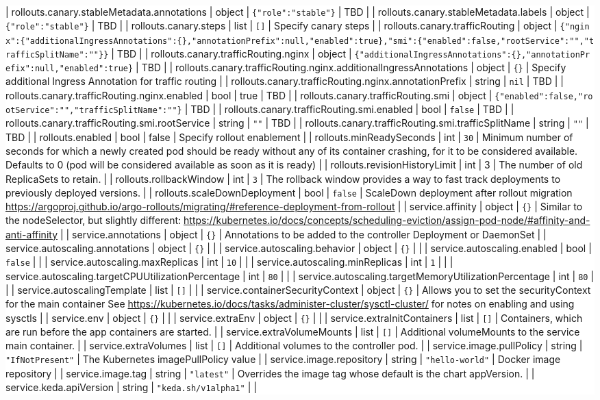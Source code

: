| rollouts.canary.stableMetadata.annotations | object | `{"role":"stable"}` | TBD |
| rollouts.canary.stableMetadata.labels | object | `{"role":"stable"}` | TBD |
| rollouts.canary.steps | list | `[]` | Specify canary steps |
| rollouts.canary.trafficRouting | object | `{"nginx":{"additionalIngressAnnotations":{},"annotationPrefix":null,"enabled":true},"smi":{"enabled":false,"rootService":"","trafficSplitName":""}}` | TBD |
| rollouts.canary.trafficRouting.nginx | object | `{"additionalIngressAnnotations":{},"annotationPrefix":null,"enabled":true}` | TBD |
| rollouts.canary.trafficRouting.nginx.additionalIngressAnnotations | object | `{}` | Specify additional Ingress Annotation for traffic routing |
| rollouts.canary.trafficRouting.nginx.annotationPrefix | string | `nil` | TBD |
| rollouts.canary.trafficRouting.nginx.enabled | bool | true | TBD |
| rollouts.canary.trafficRouting.smi | object | `{"enabled":false,"rootService":"","trafficSplitName":""}` | TBD |
| rollouts.canary.trafficRouting.smi.enabled | bool | `false` | TBD |
| rollouts.canary.trafficRouting.smi.rootService | string | `""` | TBD |
| rollouts.canary.trafficRouting.smi.trafficSplitName | string | `""` | TBD |
| rollouts.enabled | bool | false | Specify rollout enablement |
| rollouts.minReadySeconds | int | `30` | Minimum number of seconds for which a newly created pod should be ready without any of its container crashing, for it to be considered available. Defaults to 0 (pod will be considered available as soon as it is ready) |
| rollouts.revisionHistoryLimit | int | 3 | The number of old ReplicaSets to retain. |
| rollouts.rollbackWindow | int | `3` | The rollback window provides a way to fast track deployments to previously deployed versions. |
| rollouts.scaleDownDeployment | bool | `false` | ScaleDown deployment after rollout migration https://argoproj.github.io/argo-rollouts/migrating/#reference-deployment-from-rollout |
| service.affinity | object | `{}` | Similar to the nodeSelector, but slightly different: https://kubernetes.io/docs/concepts/scheduling-eviction/assign-pod-node/#affinity-and-anti-affinity |
| service.annotations | object | `{}` | Annotations to be added to the controller Deployment or DaemonSet |
| service.autoscaling.annotations | object | `{}` |  |
| service.autoscaling.behavior | object | `{}` |  |
| service.autoscaling.enabled | bool | `false` |  |
| service.autoscaling.maxReplicas | int | `10` |  |
| service.autoscaling.minReplicas | int | `1` |  |
| service.autoscaling.targetCPUUtilizationPercentage | int | `80` |  |
| service.autoscaling.targetMemoryUtilizationPercentage | int | `80` |  |
| service.autoscalingTemplate | list | `[]` |  |
| service.containerSecurityContext | object | `{}` | Allows you to set the securityContext for the main container See https://kubernetes.io/docs/tasks/administer-cluster/sysctl-cluster/ for notes on enabling and using sysctls |
| service.env | object | `{}` |  |
| service.extraEnv | object | `{}` |  |
| service.extraInitContainers | list | `[]` | Containers, which are run before the app containers are started. |
| service.extraVolumeMounts | list | `[]` | Additional volumeMounts to the service main container. |
| service.extraVolumes | list | `[]` | Additional volumes to the controller pod. |
| service.image.pullPolicy | string | `"IfNotPresent"` | The Kubernetes imagePullPolicy value |
| service.image.repository | string | `"hello-world"` | Docker image repository |
| service.image.tag | string | `"latest"` | Overrides the image tag whose default is the chart appVersion. |
| service.keda.apiVersion | string | `"keda.sh/v1alpha1"` |  |